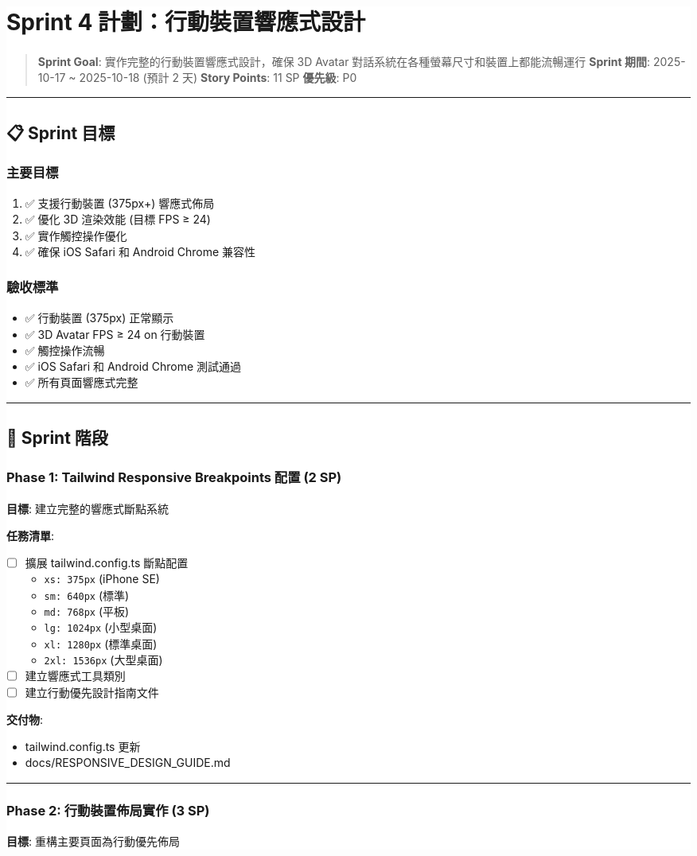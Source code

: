 # Sprint 4 計劃：行動裝置響應式設計

> **Sprint Goal**: 實作完整的行動裝置響應式設計，確保 3D Avatar 對話系統在各種螢幕尺寸和裝置上都能流暢運行
> **Sprint 期間**: 2025-10-17 ~ 2025-10-18 (預計 2 天)
> **Story Points**: 11 SP
> **優先級**: P0

---

## 📋 Sprint 目標

### 主要目標
1. ✅ 支援行動裝置 (375px+) 響應式佈局
2. ✅ 優化 3D 渲染效能 (目標 FPS ≥ 24)
3. ✅ 實作觸控操作優化
4. ✅ 確保 iOS Safari 和 Android Chrome 兼容性

### 驗收標準
- ✅ 行動裝置 (375px) 正常顯示
- ✅ 3D Avatar FPS ≥ 24 on 行動裝置
- ✅ 觸控操作流暢
- ✅ iOS Safari 和 Android Chrome 測試通過
- ✅ 所有頁面響應式完整

---

## 🎯 Sprint 階段

### Phase 1: Tailwind Responsive Breakpoints 配置 (2 SP)
**目標**: 建立完整的響應式斷點系統

**任務清單**:
- [ ] 擴展 tailwind.config.ts 斷點配置
  - `xs: 375px` (iPhone SE)
  - `sm: 640px` (標準)
  - `md: 768px` (平板)
  - `lg: 1024px` (小型桌面)
  - `xl: 1280px` (標準桌面)
  - `2xl: 1536px` (大型桌面)
- [ ] 建立響應式工具類別
- [ ] 建立行動優先設計指南文件

**交付物**:
- tailwind.config.ts 更新
- docs/RESPONSIVE_DESIGN_GUIDE.md

---

### Phase 2: 行動裝置佈局實作 (3 SP)
**目標**: 重構主要頁面為行動優先佈局
